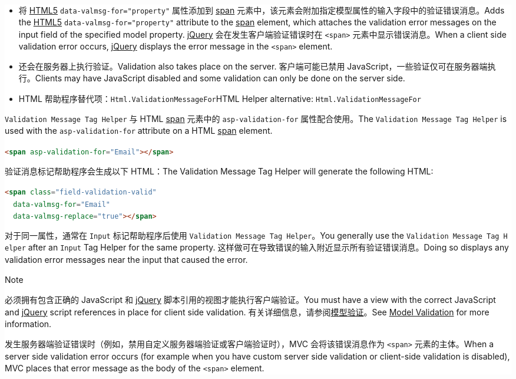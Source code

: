 * <span data-ttu-id="d3d1a-287">将 [HTML5](https://developer.mozilla.org/docs/Web/Guide/HTML/HTML5) `data-valmsg-for="property"` 属性添加到 [span](https://developer.mozilla.org/docs/Web/HTML/Element/span) 元素中，该元素会附加指定模型属性的输入字段中的验证错误消息。</span><span class="sxs-lookup"><span data-stu-id="d3d1a-287">Adds the [HTML5](https://developer.mozilla.org/docs/Web/Guide/HTML/HTML5)  `data-valmsg-for="property"` attribute to the [span](https://developer.mozilla.org/docs/Web/HTML/Element/span) element, which attaches the validation error messages on the input field of the specified model property.</span></span> <span data-ttu-id="d3d1a-288">[jQuery](https://jquery.com/) 会在发生客户端验证错误时在 `<span>` 元素中显示错误消息。</span><span class="sxs-lookup"><span data-stu-id="d3d1a-288">When a client side validation error occurs, [jQuery](https://jquery.com/) displays the error message in the `<span>` element.</span></span>

* <span data-ttu-id="d3d1a-289">还会在服务器上执行验证。</span><span class="sxs-lookup"><span data-stu-id="d3d1a-289">Validation also takes place on the server.</span></span> <span data-ttu-id="d3d1a-290">客户端可能已禁用 JavaScript，一些验证仅可在服务器端执行。</span><span class="sxs-lookup"><span data-stu-id="d3d1a-290">Clients may have JavaScript disabled and some validation can only be done on the server side.</span></span>

* <span data-ttu-id="d3d1a-291">HTML 帮助程序替代项：`Html.ValidationMessageFor`</span><span class="sxs-lookup"><span data-stu-id="d3d1a-291">HTML Helper alternative: `Html.ValidationMessageFor`</span></span>

<span data-ttu-id="d3d1a-292">`Validation Message Tag Helper` 与 HTML [span](https://developer.mozilla.org/docs/Web/HTML/Element/span) 元素中的 `asp-validation-for` 属性配合使用。</span><span class="sxs-lookup"><span data-stu-id="d3d1a-292">The `Validation Message Tag Helper`  is used with the `asp-validation-for` attribute on a HTML [span](https://developer.mozilla.org/docs/Web/HTML/Element/span) element.</span></span>

```HTML
<span asp-validation-for="Email"></span>
```

<span data-ttu-id="d3d1a-293">验证消息标记帮助程序会生成以下 HTML：</span><span class="sxs-lookup"><span data-stu-id="d3d1a-293">The Validation Message Tag Helper will generate the following HTML:</span></span>

```HTML
<span class="field-validation-valid"
  data-valmsg-for="Email"
  data-valmsg-replace="true"></span>
```

<span data-ttu-id="d3d1a-294">对于同一属性，通常在 `Input` 标记帮助程序后使用 `Validation Message Tag Helper`。</span><span class="sxs-lookup"><span data-stu-id="d3d1a-294">You generally use the `Validation Message Tag Helper`  after an `Input` Tag Helper for the same property.</span></span> <span data-ttu-id="d3d1a-295">这样做可在导致错误的输入附近显示所有验证错误消息。</span><span class="sxs-lookup"><span data-stu-id="d3d1a-295">Doing so displays any validation error messages near the input that caused the error.</span></span>

> [!NOTE]
> <span data-ttu-id="d3d1a-296">必须拥有包含正确的 JavaScript 和 [jQuery](https://jquery.com/) 脚本引用的视图才能执行客户端验证。</span><span class="sxs-lookup"><span data-stu-id="d3d1a-296">You must have a view with the correct JavaScript and [jQuery](https://jquery.com/) script references in place for client side validation.</span></span> <span data-ttu-id="d3d1a-297">有关详细信息，请参阅[模型验证](../models/validation.md)。</span><span class="sxs-lookup"><span data-stu-id="d3d1a-297">See [Model Validation](../models/validation.md) for more information.</span></span>

<span data-ttu-id="d3d1a-298">发生服务器端验证错误时（例如，禁用自定义服务器端验证或客户端验证时），MVC 会将该错误消息作为 `<span>` 元素的主体。</span><span class="sxs-lookup"><span data-stu-id="d3d1a-298">When a server side validation error occurs (for example when you have custom server side validation or client-side validation is disabled), MVC places that error message as the body of the `<span>` element.</span></span>

